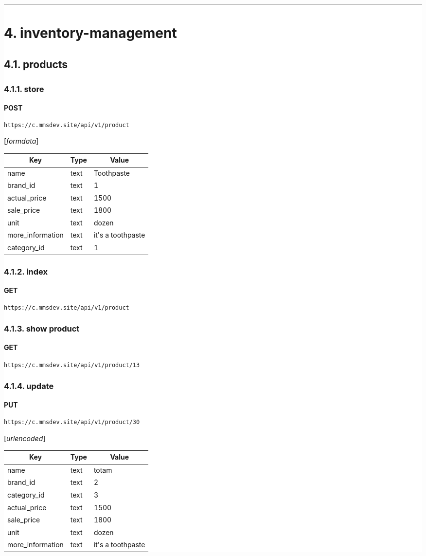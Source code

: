 
----------------------------
# 4. inventory-management
## 4.1. products
### 4.1.1. store


**POST**
```http
https://c.mmsdev.site/api/v1/product
```
[*formdata*]

Key              | Type | Value                
---------------- | ---- | ---------------------
name             | text | Toothpaste           
brand_id         | text | 1                    
actual_price     | text | 1500                 
sale_price       | text | 1800                 
unit             | text | dozen                
more_information | text | it&#39;s a toothpaste
category_id      | text | 1                    


### 4.1.2. index


**GET**
```http
https://c.mmsdev.site/api/v1/product
```

### 4.1.3. show product


**GET**
```http
https://c.mmsdev.site/api/v1/product/13
```

### 4.1.4. update


**PUT**
```http
https://c.mmsdev.site/api/v1/product/30
```
[*urlencoded*]

Key              | Type | Value                
---------------- | ---- | ---------------------
name             | text | totam                
brand_id         | text | 2                    
category_id      | text | 3                    
actual_price     | text | 1500                 
sale_price       | text | 1800                 
unit             | text | dozen                
more_information | text | it&#39;s a toothpaste

